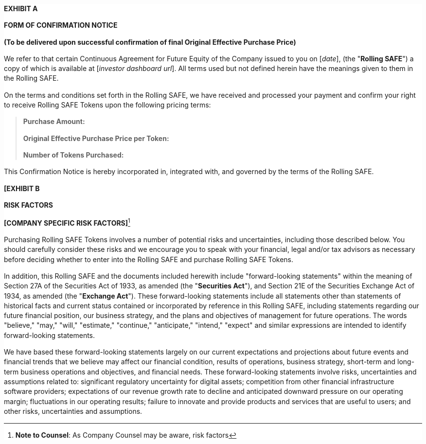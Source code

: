 **EXHIBIT A**

**FORM OF CONFIRMATION NOTICE**

**(To be delivered upon successful confirmation of final Original
Effective Purchase Price)**

We refer to that certain Continuous Agreement for Future Equity of the
Company issued to you on \[*date*\], (the "**Rolling SAFE**") a copy of
which is available at \[*investor dashboard url*\]. All terms used but
not defined herein have the meanings given to them in the Rolling SAFE.

On the terms and conditions set forth in the Rolling SAFE, we have
received and processed your payment and confirm your right to receive
Rolling SAFE Tokens upon the following pricing terms:

> **Purchase Amount:**
>
> **Original Effective Purchase Price per Token:**
>
> **Number of Tokens Purchased:**

This Confirmation Notice is hereby incorporated in, integrated with, and
governed by the terms of the Rolling SAFE.

**\[EXHIBIT B**

**RISK FACTORS**

**\[COMPANY SPECIFIC RISK FACTORS\]**[^1]

Purchasing Rolling SAFE Tokens involves a number of potential risks and
uncertainties, including those described below. You should carefully
consider these risks and we encourage you to speak with your financial,
legal and/or tax advisors as necessary before deciding whether to enter
into the Rolling SAFE and purchase Rolling SAFE Tokens.

In addition, this Rolling SAFE and the documents included herewith
include "forward-looking statements" within the meaning of Section 27A
of the Securities Act of 1933, as amended (the "**Securities Act**"),
and Section 21E of the Securities Exchange Act of 1934, as amended (the
"**Exchange Act**"). These forward-looking statements include all
statements other than statements of historical facts and current status
contained or incorporated by reference in this Rolling SAFE, including
statements regarding our future financial position, our business
strategy, and the plans and objectives of management for future
operations. The words "believe," "may," "will," "estimate," "continue,"
"anticipate," "intend," "expect" and similar expressions are intended to
identify forward-looking statements.

We have based these forward-looking statements largely on our current
expectations and projections about future events and financial trends
that we believe may affect our financial condition, results of
operations, business strategy, short-term and long-term business
operations and objectives, and financial needs. These forward-looking
statements involve risks, uncertainties and assumptions related to:
significant regulatory uncertainty for digital assets; competition from
other financial infrastructure software providers; expectations of our
revenue growth rate to decline and anticipated downward pressure on our
operating margin; fluctuations in our operating results; failure to
innovate and provide products and services that are useful to users; and
other risks, uncertainties and assumptions.


[^1]: **Note to Counsel**: As Company Counsel may be aware, risk factors
[^2]: **Note to Counsel:** The representations and warranties in this
[^3]: "**Related Person**" shall mean, with respect to any entity, any
[^4]: "**Senior Foreign Political Figure**" shall mean a senior official
[^5]: "**Close Associate of a Senior Foreign Political Figure**" shall
[^6]: "**Non-Cooperative Jurisdiction**" shall mean any foreign country
[^7]: **Note to Counsel:** The representations and warranties in this
[^8]: **Note to Counsel:** Foreign securities and money transmission law
[^9]: "**Related Person**" shall mean, with respect to any entity, any
[^10]: "**Senior Foreign Political Figure**" shall mean a senior
[^11]: "**Close Associate of a Senior Foreign Political Figure**" shall
[^12]: "**Non-Cooperative Jurisdiction**" shall mean any foreign country
[^13]: **Note to Counsel**: Company counsel should consider whether
